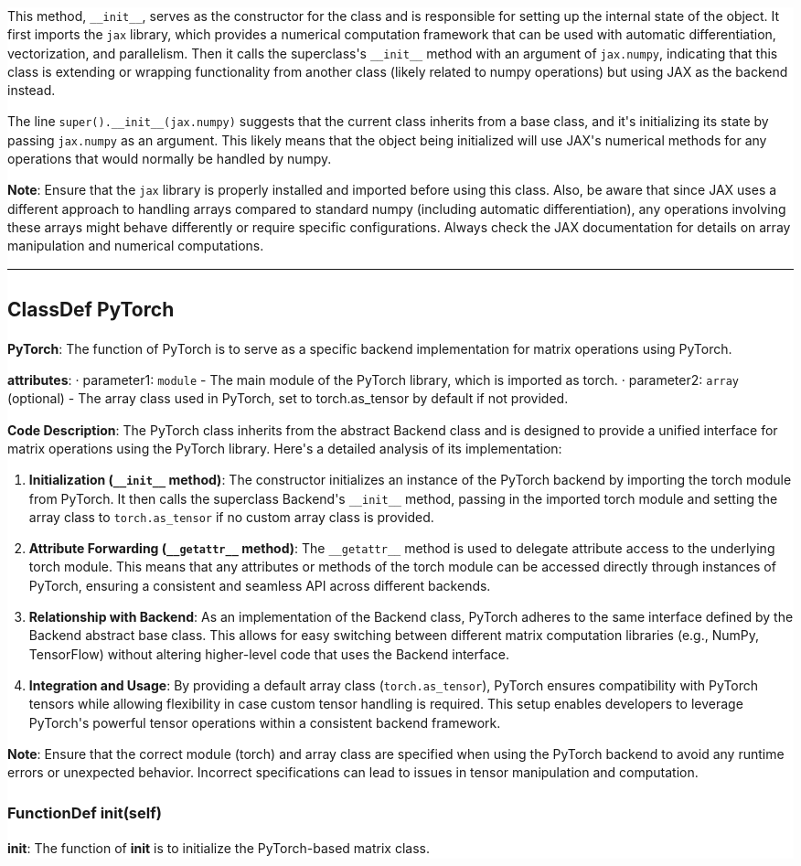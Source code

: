 This method, `__init__`, serves as the constructor for the class and is responsible for setting up the internal state of the object. It first imports the `jax` library, which provides a numerical computation framework that can be used with automatic differentiation, vectorization, and parallelism. Then it calls the superclass's `__init__` method with an argument of `jax.numpy`, indicating that this class is extending or wrapping functionality from another class (likely related to numpy operations) but using JAX as the backend instead.

The line `super().__init__(jax.numpy)` suggests that the current class inherits from a base class, and it's initializing its state by passing `jax.numpy` as an argument. This likely means that the object being initialized will use JAX's numerical methods for any operations that would normally be handled by numpy.

**Note**: Ensure that the `jax` library is properly installed and imported before using this class. Also, be aware that since JAX uses a different approach to handling arrays compared to standard numpy (including automatic differentiation), any operations involving these arrays might behave differently or require specific configurations. Always check the JAX documentation for details on array manipulation and numerical computations.
***
## ClassDef PyTorch
**PyTorch**: The function of PyTorch is to serve as a specific backend implementation for matrix operations using PyTorch.

**attributes**:
· parameter1: `module` - The main module of the PyTorch library, which is imported as torch.
· parameter2: `array` (optional) - The array class used in PyTorch, set to torch.as_tensor by default if not provided.

**Code Description**: 
The PyTorch class inherits from the abstract Backend class and is designed to provide a unified interface for matrix operations using the PyTorch library. Here's a detailed analysis of its implementation:

1. **Initialization (`__init__` method)**: The constructor initializes an instance of the PyTorch backend by importing the torch module from PyTorch. It then calls the superclass Backend's `__init__` method, passing in the imported torch module and setting the array class to `torch.as_tensor` if no custom array class is provided.

2. **Attribute Forwarding (`__getattr__` method)**: The `__getattr__` method is used to delegate attribute access to the underlying torch module. This means that any attributes or methods of the torch module can be accessed directly through instances of PyTorch, ensuring a consistent and seamless API across different backends.

3. **Relationship with Backend**: As an implementation of the Backend class, PyTorch adheres to the same interface defined by the Backend abstract base class. This allows for easy switching between different matrix computation libraries (e.g., NumPy, TensorFlow) without altering higher-level code that uses the Backend interface.

4. **Integration and Usage**: By providing a default array class (`torch.as_tensor`), PyTorch ensures compatibility with PyTorch tensors while allowing flexibility in case custom tensor handling is required. This setup enables developers to leverage PyTorch's powerful tensor operations within a consistent backend framework.

**Note**: Ensure that the correct module (torch) and array class are specified when using the PyTorch backend to avoid any runtime errors or unexpected behavior. Incorrect specifications can lead to issues in tensor manipulation and computation.
### FunctionDef __init__(self)
**__init__**: The function of __init__ is to initialize the PyTorch-based matrix class.
